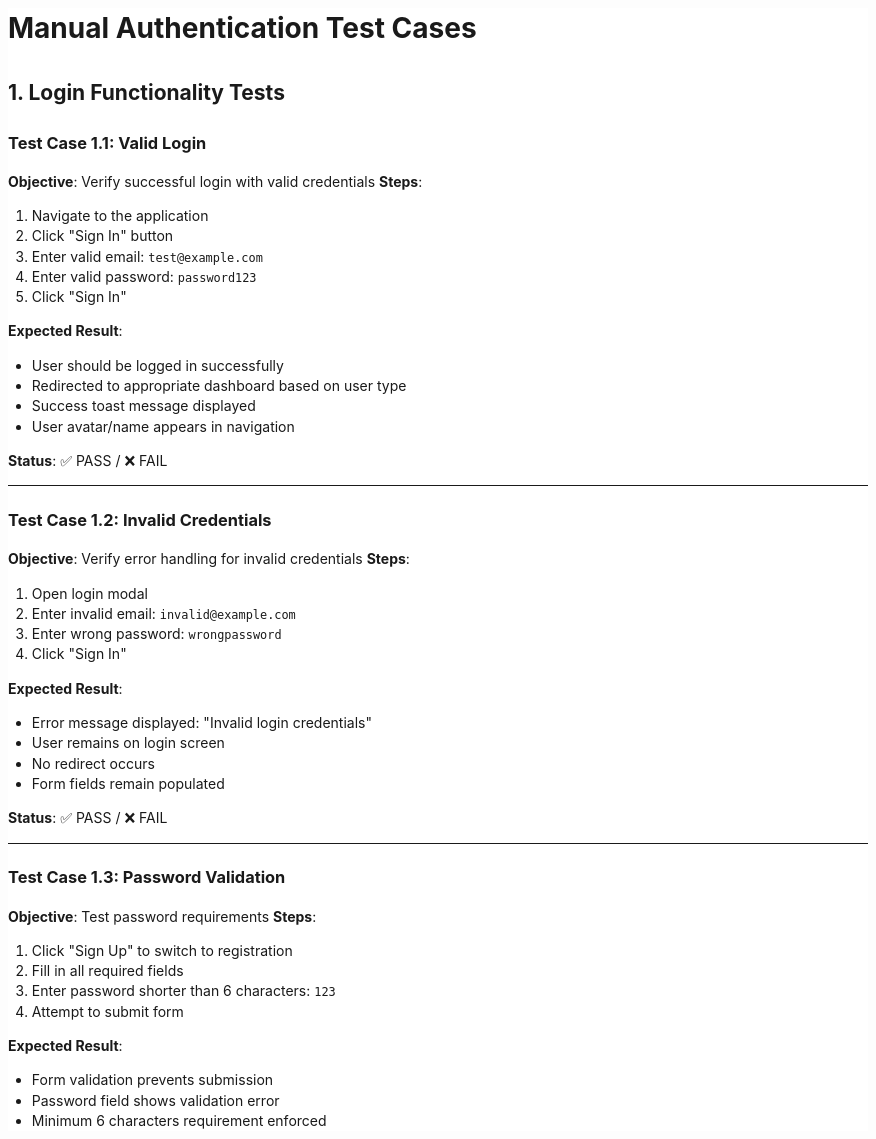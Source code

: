 # Manual Authentication Test Cases

## 1. Login Functionality Tests

### Test Case 1.1: Valid Login
**Objective**: Verify successful login with valid credentials
**Steps**:
1. Navigate to the application
2. Click "Sign In" button
3. Enter valid email: `test@example.com`
4. Enter valid password: `password123`
5. Click "Sign In"

**Expected Result**: 
- User should be logged in successfully
- Redirected to appropriate dashboard based on user type
- Success toast message displayed
- User avatar/name appears in navigation

**Status**: ✅ PASS / ❌ FAIL

---

### Test Case 1.2: Invalid Credentials
**Objective**: Verify error handling for invalid credentials
**Steps**:
1. Open login modal
2. Enter invalid email: `invalid@example.com`
3. Enter wrong password: `wrongpassword`
4. Click "Sign In"

**Expected Result**:
- Error message displayed: "Invalid login credentials"
- User remains on login screen
- No redirect occurs
- Form fields remain populated

**Status**: ✅ PASS / ❌ FAIL

---

### Test Case 1.3: Password Validation
**Objective**: Test password requirements
**Steps**:
1. Click "Sign Up" to switch to registration
2. Fill in all required fields
3. Enter password shorter than 6 characters: `123`
4. Attempt to submit form

**Expected Result**:
- Form validation prevents submission
- Password field shows validation error
- Minimum 6 characters requirement enforced
